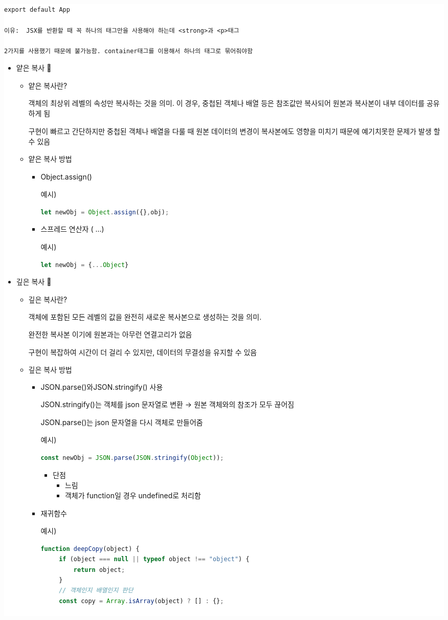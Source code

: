     export default App

    이유:  JSX를 반환할 때 꼭 하나의 태그만을 사용해야 하는데 <strong>과 <p>태그

    2가지를 사용했기 때문에 불가능함. container태그를 이용해서 하나의 태그로 묶어줘야함


- 얕은 복사 🍠
    - 얕은 복사란?
        
        객체의 최상위 레벨의 속성만 복사하는 것을 의미. 이 경우, 중첩된 객체나 배열 등은 참조값만 복사되어 원본과 복사본이 내부 데이터를 공유하게 됨
        
        구현이 빠르고 간단하지만 중첩된 객체나 배열을 다룰 때 원본 데이터의 변경이 복사본에도 영향을 미치기 때문에 예기치못한 문제가 발생 할 수 있음
        
    - 얕은 복사 방법
        - Object.assign()
            
            예시)
            
            ```jsx
            let newObj = Object.assign({},obj);
            ```
            
        - 스프레드 연산자 ( …)
            
            예시)
            
            ```jsx
            let newObj = {...Object}
            ```
            
- 깊은 복사 🍠
    - 깊은 복사란?
        
        객체에 포함된 모든 레벨의 값을 완전히 새로운 복사본으로 생성하는 것을 의미.
        
        완전한 복사본 이기에 원본과는 아무런 연결고리가 없음
        
        구현이 복잡하여 시간이 더 걸리 수 있지만, 데이터의 무결성을 유지할 수 있음
        
    - 깊은 복사 방법
        - JSON.parse()와JSON.stringify() 사용
            
            JSON.stringify()는 객체를 json 문자열로 변환 → 원본 객체와의 참조가 모두 끊어짐
            
            JSON.parse()는 json 문자열을 다시 객체로 만들어줌
            
            예시)
            
            ```jsx
            const newObj = JSON.parse(JSON.stringify(Object));
            ```
            
            - 단점
                - 느림
                - 객체가 function일 경우 undefined로 처리함
        - 재귀함수
            
            예시)
            
            ```jsx
            function deepCopy(object) { 
            	 if (object === null || typeof object !== "object") {
            	     return object;  
            	 }  
            	 // 객체인지 배열인지 판단  
            	 const copy = Array.isArray(object) ? [] : {}; 
            	   